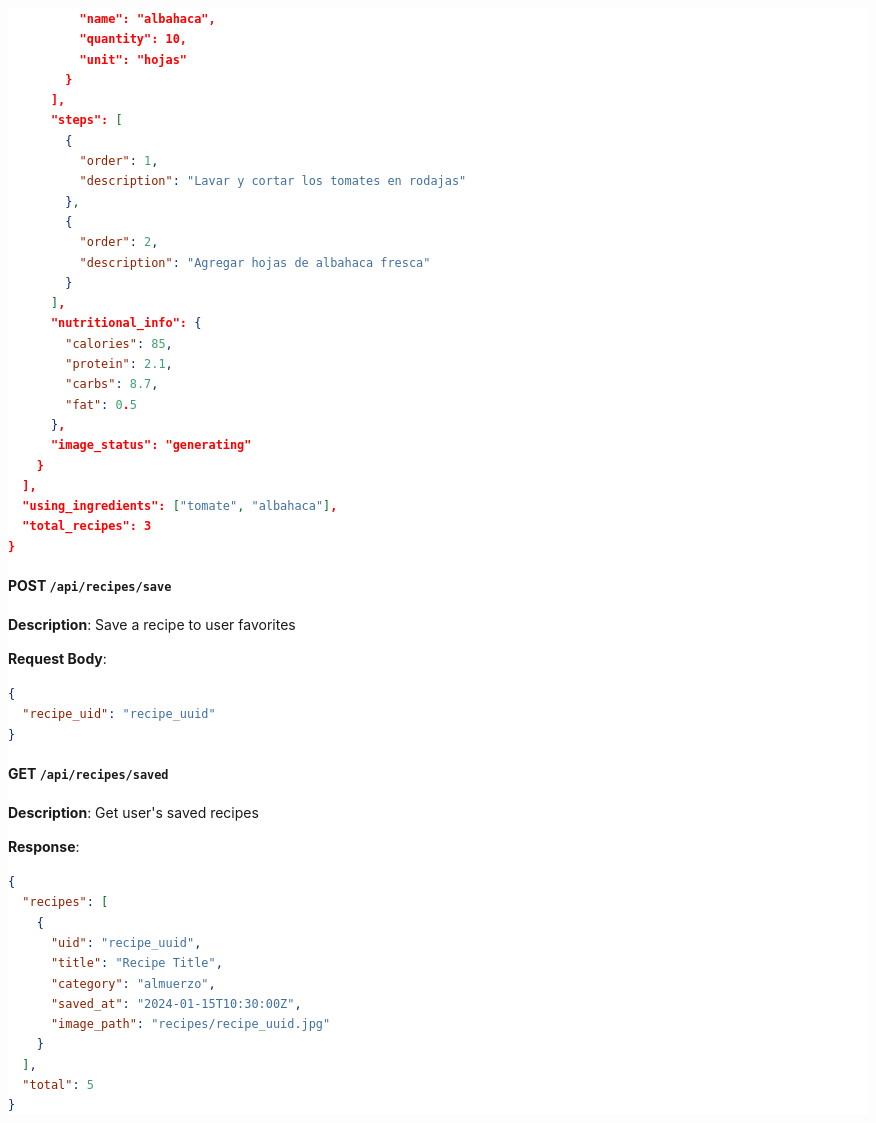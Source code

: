 ```json
          "name": "albahaca",
          "quantity": 10,
          "unit": "hojas"
        }
      ],
      "steps": [
        {
          "order": 1,
          "description": "Lavar y cortar los tomates en rodajas"
        },
        {
          "order": 2,
          "description": "Agregar hojas de albahaca fresca"
        }
      ],
      "nutritional_info": {
        "calories": 85,
        "protein": 2.1,
        "carbs": 8.7,
        "fat": 0.5
      },
      "image_status": "generating"
    }
  ],
  "using_ingredients": ["tomate", "albahaca"],
  "total_recipes": 3
}
```

#### POST `/api/recipes/save`
**Description**: Save a recipe to user favorites

**Request Body**:
```json
{
  "recipe_uid": "recipe_uuid"
}
```

#### GET `/api/recipes/saved`
**Description**: Get user's saved recipes

**Response**:
```json
{
  "recipes": [
    {
      "uid": "recipe_uuid",
      "title": "Recipe Title",
      "category": "almuerzo",
      "saved_at": "2024-01-15T10:30:00Z",
      "image_path": "recipes/recipe_uuid.jpg"
    }
  ],
  "total": 5
}
```
